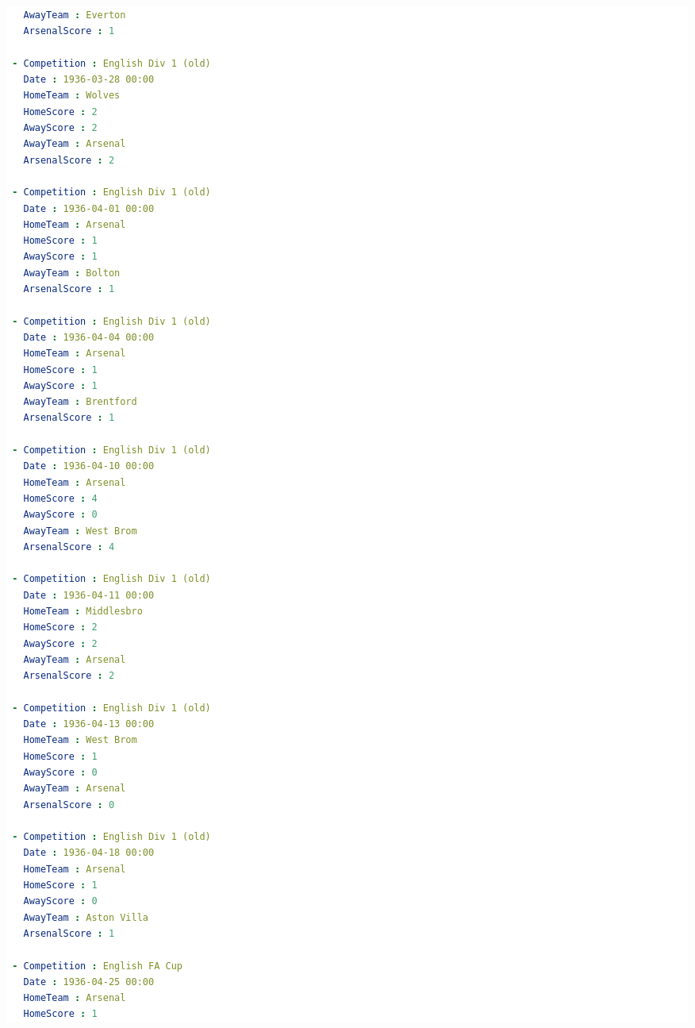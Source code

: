 ```yaml
   AwayTeam : Everton
   ArsenalScore : 1

 - Competition : English Div 1 (old)
   Date : 1936-03-28 00:00
   HomeTeam : Wolves
   HomeScore : 2
   AwayScore : 2
   AwayTeam : Arsenal
   ArsenalScore : 2

 - Competition : English Div 1 (old)
   Date : 1936-04-01 00:00
   HomeTeam : Arsenal
   HomeScore : 1
   AwayScore : 1
   AwayTeam : Bolton
   ArsenalScore : 1

 - Competition : English Div 1 (old)
   Date : 1936-04-04 00:00
   HomeTeam : Arsenal
   HomeScore : 1
   AwayScore : 1
   AwayTeam : Brentford
   ArsenalScore : 1

 - Competition : English Div 1 (old)
   Date : 1936-04-10 00:00
   HomeTeam : Arsenal
   HomeScore : 4
   AwayScore : 0
   AwayTeam : West Brom
   ArsenalScore : 4

 - Competition : English Div 1 (old)
   Date : 1936-04-11 00:00
   HomeTeam : Middlesbro
   HomeScore : 2
   AwayScore : 2
   AwayTeam : Arsenal
   ArsenalScore : 2

 - Competition : English Div 1 (old)
   Date : 1936-04-13 00:00
   HomeTeam : West Brom
   HomeScore : 1
   AwayScore : 0
   AwayTeam : Arsenal
   ArsenalScore : 0

 - Competition : English Div 1 (old)
   Date : 1936-04-18 00:00
   HomeTeam : Arsenal
   HomeScore : 1
   AwayScore : 0
   AwayTeam : Aston Villa
   ArsenalScore : 1

 - Competition : English FA Cup
   Date : 1936-04-25 00:00
   HomeTeam : Arsenal
   HomeScore : 1
```